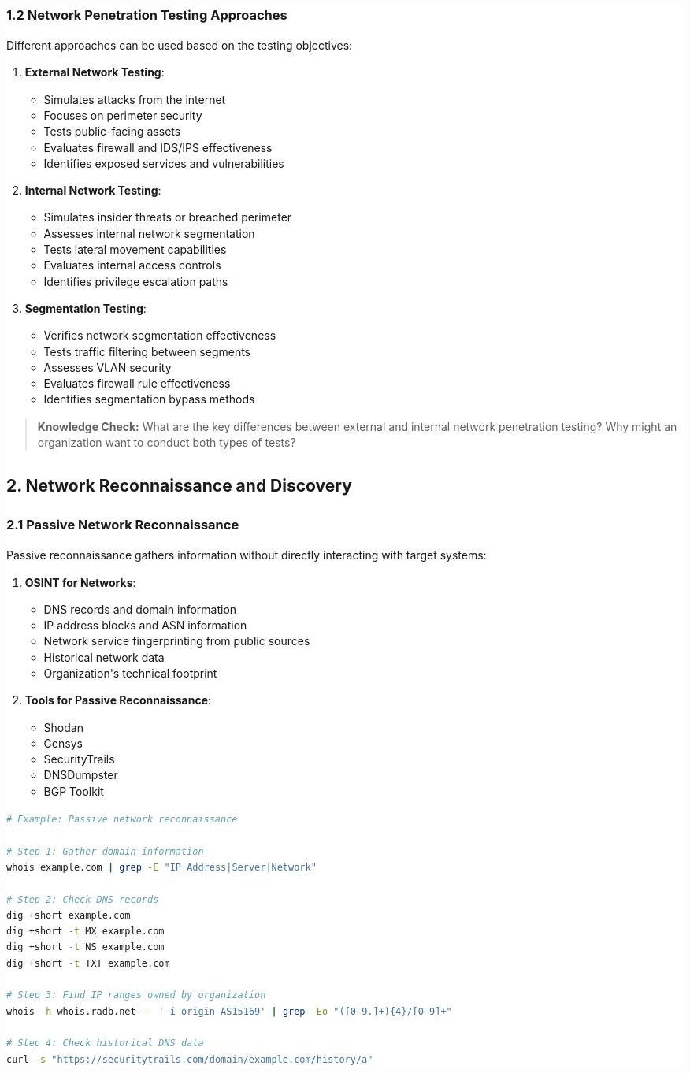 ### 1.2 Network Penetration Testing Approaches

Different approaches can be used based on the testing objectives:

1. **External Network Testing**:
   - Simulates attacks from the internet
   - Focuses on perimeter security
   - Tests public-facing assets
   - Evaluates firewall and IDS/IPS effectiveness
   - Identifies exposed services and vulnerabilities

2. **Internal Network Testing**:
   - Simulates insider threats or breached perimeter
   - Assesses internal network segmentation
   - Tests lateral movement capabilities
   - Evaluates internal access controls
   - Identifies privilege escalation paths

3. **Segmentation Testing**:
   - Verifies network segmentation effectiveness
   - Tests traffic filtering between segments
   - Assesses VLAN security
   - Evaluates firewall rule effectiveness
   - Identifies segmentation bypass methods

> **Knowledge Check:** What are the key differences between external and internal network penetration testing? Why might an organization want to conduct both types of tests?

## 2. Network Reconnaissance and Discovery

### 2.1 Passive Network Reconnaissance

Passive reconnaissance gathers information without directly interacting with target systems:

1. **OSINT for Networks**:
   - DNS records and domain information
   - IP address blocks and ASN information
   - Network service fingerprinting from public sources
   - Historical network data
   - Organization's technical footprint

2. **Tools for Passive Reconnaissance**:
   - Shodan
   - Censys
   - SecurityTrails
   - DNSDumpster
   - BGP Toolkit

```bash
# Example: Passive network reconnaissance

# Step 1: Gather domain information
whois example.com | grep -E "IP Address|Server|Network"

# Step 2: Check DNS records
dig +short example.com
dig +short -t MX example.com
dig +short -t NS example.com
dig +short -t TXT example.com

# Step 3: Find IP ranges owned by organization
whois -h whois.radb.net -- '-i origin AS15169' | grep -Eo "([0-9.]+){4}/[0-9]+"

# Step 4: Check historical DNS data
curl -s "https://securitytrails.com/domain/example.com/history/a"

```